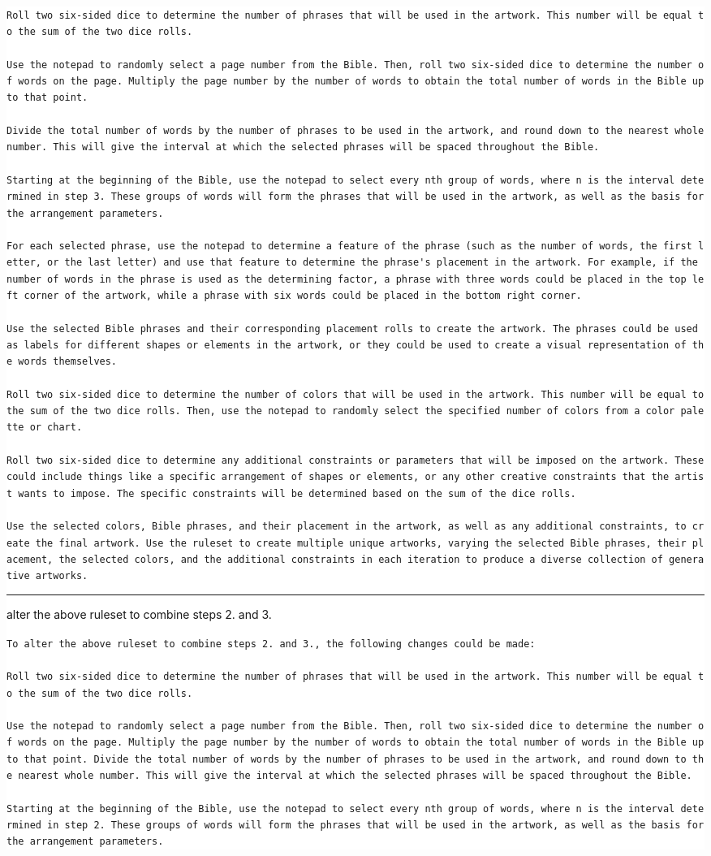 	Roll two six-sided dice to determine the number of phrases that will be used in the artwork. This number will be equal to the sum of the two dice rolls.
	
	Use the notepad to randomly select a page number from the Bible. Then, roll two six-sided dice to determine the number of words on the page. Multiply the page number by the number of words to obtain the total number of words in the Bible up to that point.
	
	Divide the total number of words by the number of phrases to be used in the artwork, and round down to the nearest whole number. This will give the interval at which the selected phrases will be spaced throughout the Bible.
	
	Starting at the beginning of the Bible, use the notepad to select every nth group of words, where n is the interval determined in step 3. These groups of words will form the phrases that will be used in the artwork, as well as the basis for the arrangement parameters.
	
	For each selected phrase, use the notepad to determine a feature of the phrase (such as the number of words, the first letter, or the last letter) and use that feature to determine the phrase's placement in the artwork. For example, if the number of words in the phrase is used as the determining factor, a phrase with three words could be placed in the top left corner of the artwork, while a phrase with six words could be placed in the bottom right corner.
	
	Use the selected Bible phrases and their corresponding placement rolls to create the artwork. The phrases could be used as labels for different shapes or elements in the artwork, or they could be used to create a visual representation of the words themselves.
	
	Roll two six-sided dice to determine the number of colors that will be used in the artwork. This number will be equal to the sum of the two dice rolls. Then, use the notepad to randomly select the specified number of colors from a color palette or chart.
	
	Roll two six-sided dice to determine any additional constraints or parameters that will be imposed on the artwork. These could include things like a specific arrangement of shapes or elements, or any other creative constraints that the artist wants to impose. The specific constraints will be determined based on the sum of the dice rolls.
	
	Use the selected colors, Bible phrases, and their placement in the artwork, as well as any additional constraints, to create the final artwork. Use the ruleset to create multiple unique artworks, varying the selected Bible phrases, their placement, the selected colors, and the additional constraints in each iteration to produce a diverse collection of generative artworks.

---


alter the above ruleset to combine steps 2. and 3.

	To alter the above ruleset to combine steps 2. and 3., the following changes could be made:
	
	Roll two six-sided dice to determine the number of phrases that will be used in the artwork. This number will be equal to the sum of the two dice rolls.
	
	Use the notepad to randomly select a page number from the Bible. Then, roll two six-sided dice to determine the number of words on the page. Multiply the page number by the number of words to obtain the total number of words in the Bible up to that point. Divide the total number of words by the number of phrases to be used in the artwork, and round down to the nearest whole number. This will give the interval at which the selected phrases will be spaced throughout the Bible.
	
	Starting at the beginning of the Bible, use the notepad to select every nth group of words, where n is the interval determined in step 2. These groups of words will form the phrases that will be used in the artwork, as well as the basis for the arrangement parameters.
	
